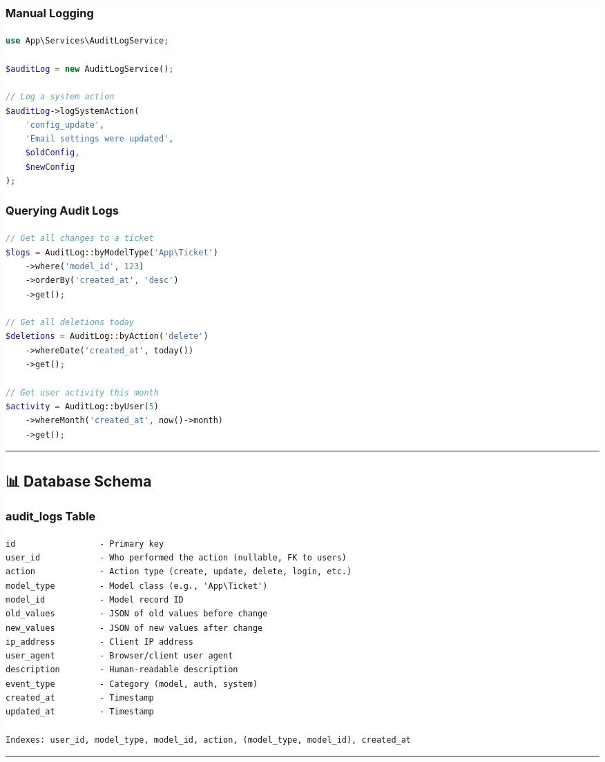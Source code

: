 ### Manual Logging
```php
use App\Services\AuditLogService;

$auditLog = new AuditLogService();

// Log a system action
$auditLog->logSystemAction(
    'config_update',
    'Email settings were updated',
    $oldConfig,
    $newConfig
);
```

### Querying Audit Logs
```php
// Get all changes to a ticket
$logs = AuditLog::byModelType('App\Ticket')
    ->where('model_id', 123)
    ->orderBy('created_at', 'desc')
    ->get();

// Get all deletions today
$deletions = AuditLog::byAction('delete')
    ->whereDate('created_at', today())
    ->get();

// Get user activity this month
$activity = AuditLog::byUser(5)
    ->whereMonth('created_at', now()->month)
    ->get();
```

---

## 📊 Database Schema

### audit_logs Table
```
id                 - Primary key
user_id            - Who performed the action (nullable, FK to users)
action             - Action type (create, update, delete, login, etc.)
model_type         - Model class (e.g., 'App\Ticket')
model_id           - Model record ID
old_values         - JSON of old values before change
new_values         - JSON of new values after change
ip_address         - Client IP address
user_agent         - Browser/client user agent
description        - Human-readable description
event_type         - Category (model, auth, system)
created_at         - Timestamp
updated_at         - Timestamp

Indexes: user_id, model_type, model_id, action, (model_type, model_id), created_at
```

---